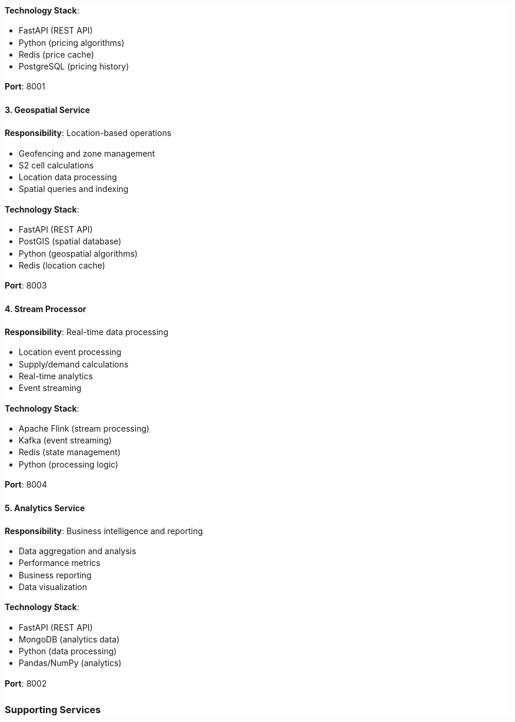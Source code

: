 **Technology Stack**:
- FastAPI (REST API)
- Python (pricing algorithms)
- Redis (price cache)
- PostgreSQL (pricing history)

**Port**: 8001

#### 3. Geospatial Service
**Responsibility**: Location-based operations
- Geofencing and zone management
- S2 cell calculations
- Location data processing
- Spatial queries and indexing

**Technology Stack**:
- FastAPI (REST API)
- PostGIS (spatial database)
- Python (geospatial algorithms)
- Redis (location cache)

**Port**: 8003

#### 4. Stream Processor
**Responsibility**: Real-time data processing
- Location event processing
- Supply/demand calculations
- Real-time analytics
- Event streaming

**Technology Stack**:
- Apache Flink (stream processing)
- Kafka (event streaming)
- Redis (state management)
- Python (processing logic)

**Port**: 8004

#### 5. Analytics Service
**Responsibility**: Business intelligence and reporting
- Data aggregation and analysis
- Performance metrics
- Business reporting
- Data visualization

**Technology Stack**:
- FastAPI (REST API)
- MongoDB (analytics data)
- Python (data processing)
- Pandas/NumPy (analytics)

**Port**: 8002

### Supporting Services

